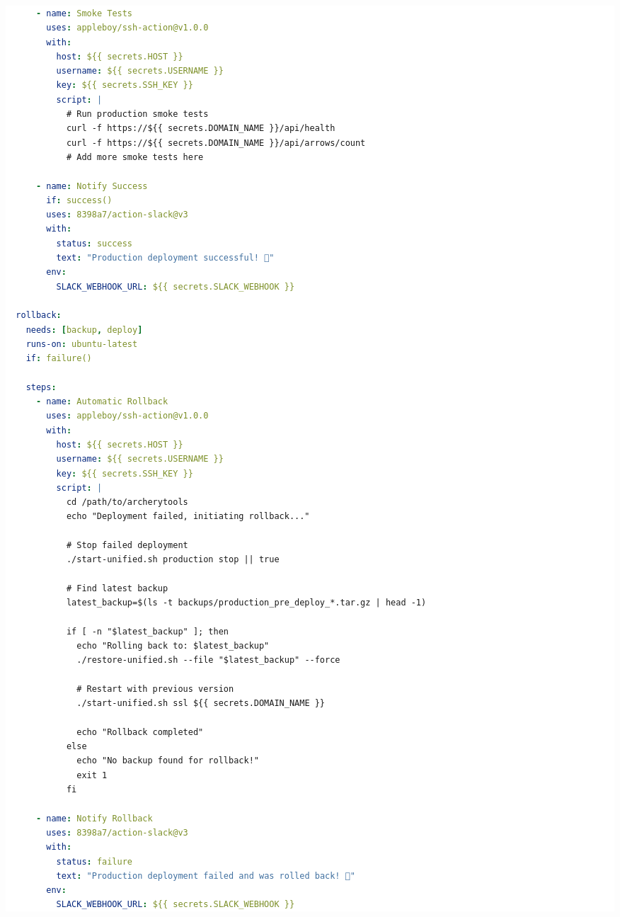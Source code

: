 ```yaml
      - name: Smoke Tests
        uses: appleboy/ssh-action@v1.0.0
        with:
          host: ${{ secrets.HOST }}
          username: ${{ secrets.USERNAME }}
          key: ${{ secrets.SSH_KEY }}
          script: |
            # Run production smoke tests
            curl -f https://${{ secrets.DOMAIN_NAME }}/api/health
            curl -f https://${{ secrets.DOMAIN_NAME }}/api/arrows/count
            # Add more smoke tests here
            
      - name: Notify Success
        if: success()
        uses: 8398a7/action-slack@v3
        with:
          status: success
          text: "Production deployment successful! 🎉"
        env:
          SLACK_WEBHOOK_URL: ${{ secrets.SLACK_WEBHOOK }}
          
  rollback:
    needs: [backup, deploy]
    runs-on: ubuntu-latest
    if: failure()
    
    steps:
      - name: Automatic Rollback
        uses: appleboy/ssh-action@v1.0.0
        with:
          host: ${{ secrets.HOST }}
          username: ${{ secrets.USERNAME }}
          key: ${{ secrets.SSH_KEY }}
          script: |
            cd /path/to/archerytools
            echo "Deployment failed, initiating rollback..."
            
            # Stop failed deployment
            ./start-unified.sh production stop || true
            
            # Find latest backup
            latest_backup=$(ls -t backups/production_pre_deploy_*.tar.gz | head -1)
            
            if [ -n "$latest_backup" ]; then
              echo "Rolling back to: $latest_backup"
              ./restore-unified.sh --file "$latest_backup" --force
              
              # Restart with previous version
              ./start-unified.sh ssl ${{ secrets.DOMAIN_NAME }}
              
              echo "Rollback completed"
            else
              echo "No backup found for rollback!"
              exit 1
            fi
            
      - name: Notify Rollback
        uses: 8398a7/action-slack@v3
        with:
          status: failure
          text: "Production deployment failed and was rolled back! 🚨"
        env:
          SLACK_WEBHOOK_URL: ${{ secrets.SLACK_WEBHOOK }}
```